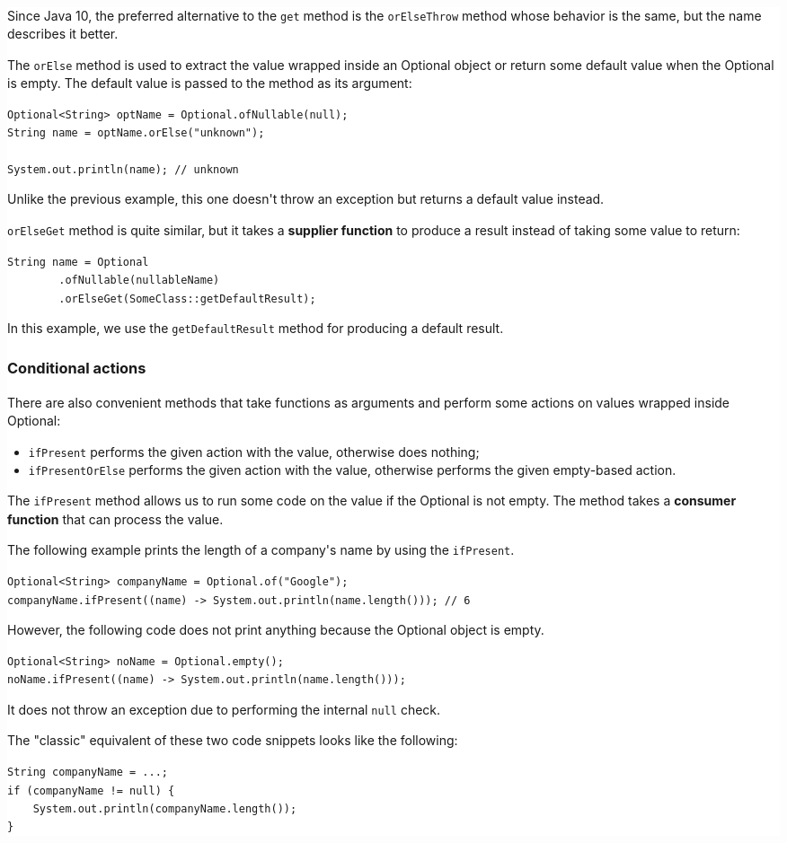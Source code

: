 Since Java 10, the preferred alternative to the `get` method is the `orElseThrow` method whose behavior is the same, but the name describes it better.

The `orElse` method is used to extract the value wrapped inside an Optional object or return some default value when the Optional is empty. The default value is passed to the method as its argument:

```
Optional<String> optName = Optional.ofNullable(null);
String name = optName.orElse("unknown");

System.out.println(name); // unknown
```

Unlike the previous example, this one doesn't throw an exception but returns a default value instead.

`orElseGet` method is quite similar, but it takes a **supplier function** to produce a result instead of taking some value to return:

```
String name = Optional
        .ofNullable(nullableName)
        .orElseGet(SomeClass::getDefaultResult);
```

In this example, we use the `getDefaultResult` method for producing a default result.

### Conditional actions

There are also convenient methods that take functions as arguments and perform some actions on values wrapped inside Optional:

-   `ifPresent` performs the given action with the value, otherwise does nothing;
-   `ifPresentOrElse` performs the given action with the value, otherwise performs the given empty-based action.

The `ifPresent` method allows us to run some code on the value if the Optional is not empty. The method takes a **consumer function** that can process the value.

The following example prints the length of a company's name by using the `ifPresent`.

```
Optional<String> companyName = Optional.of("Google");
companyName.ifPresent((name) -> System.out.println(name.length())); // 6
```

However, the following code does not print anything because the Optional object is empty.

```
Optional<String> noName = Optional.empty();
noName.ifPresent((name) -> System.out.println(name.length()));
```

It does not throw an exception due to performing the internal `null` check.

The "classic" equivalent of these two code snippets looks like the following:

```
String companyName = ...;
if (companyName != null) {
    System.out.println(companyName.length());
}
```
